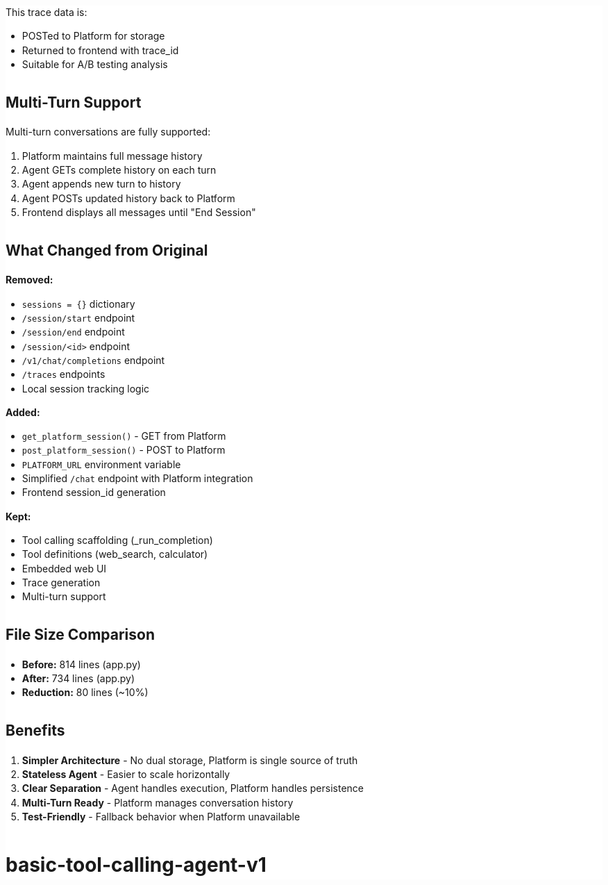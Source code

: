 This trace data is:
- POSTed to Platform for storage
- Returned to frontend with trace_id
- Suitable for A/B testing analysis

## Multi-Turn Support

Multi-turn conversations are fully supported:

1. Platform maintains full message history
2. Agent GETs complete history on each turn
3. Agent appends new turn to history
4. Agent POSTs updated history back to Platform
5. Frontend displays all messages until "End Session"

## What Changed from Original

**Removed:**
- `sessions = {}` dictionary
- `/session/start` endpoint
- `/session/end` endpoint
- `/session/<id>` endpoint
- `/v1/chat/completions` endpoint
- `/traces` endpoints
- Local session tracking logic

**Added:**
- `get_platform_session()` - GET from Platform
- `post_platform_session()` - POST to Platform
- `PLATFORM_URL` environment variable
- Simplified `/chat` endpoint with Platform integration
- Frontend session_id generation

**Kept:**
- Tool calling scaffolding (_run_completion)
- Tool definitions (web_search, calculator)
- Embedded web UI
- Trace generation
- Multi-turn support

## File Size Comparison

- **Before:** 814 lines (app.py)
- **After:** 734 lines (app.py)
- **Reduction:** 80 lines (~10%)

## Benefits

1. **Simpler Architecture** - No dual storage, Platform is single source of truth
2. **Stateless Agent** - Easier to scale horizontally
3. **Clear Separation** - Agent handles execution, Platform handles persistence
4. **Multi-Turn Ready** - Platform manages conversation history
5. **Test-Friendly** - Fallback behavior when Platform unavailable
# basic-tool-calling-agent-v1
